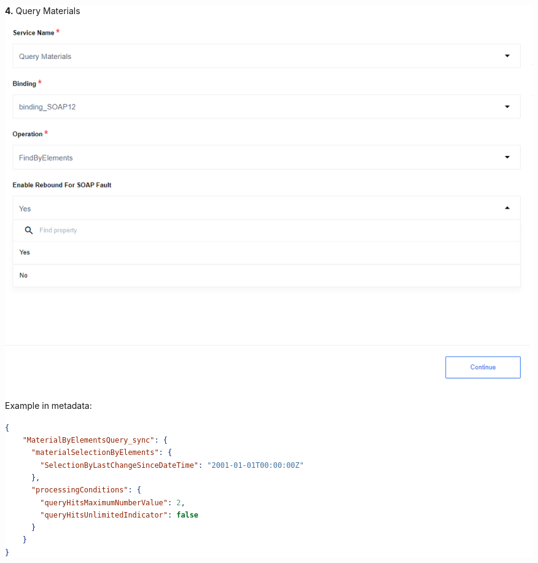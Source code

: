    **4.** Query Materials ![Query Materials](img/action-query-materials.png)

Example in metadata:

```json
{
    "MaterialByElementsQuery_sync": {
      "materialSelectionByElements": {
        "SelectionByLastChangeSinceDateTime": "2001-01-01T00:00:00Z"
      },
      "processingConditions": {
        "queryHitsMaximumNumberValue": 2,
        "queryHitsUnlimitedIndicator": false
      }
    }
}
```
